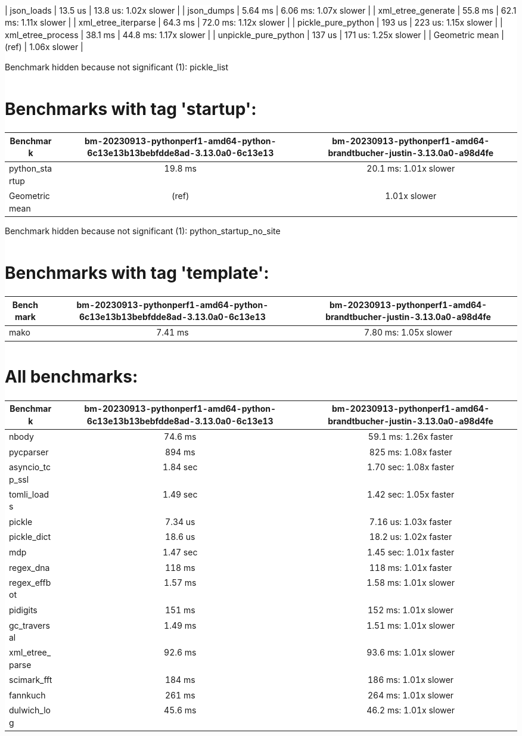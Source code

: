 | json_loads           | 13.5 us                                                                    | 13.8 us: 1.02x slower                                              |
| json_dumps           | 5.64 ms                                                                    | 6.06 ms: 1.07x slower                                              |
| xml_etree_generate   | 55.8 ms                                                                    | 62.1 ms: 1.11x slower                                              |
| xml_etree_iterparse  | 64.3 ms                                                                    | 72.0 ms: 1.12x slower                                              |
| pickle_pure_python   | 193 us                                                                     | 223 us: 1.15x slower                                               |
| xml_etree_process    | 38.1 ms                                                                    | 44.8 ms: 1.17x slower                                              |
| unpickle_pure_python | 137 us                                                                     | 171 us: 1.25x slower                                               |
| Geometric mean       | (ref)                                                                      | 1.06x slower                                                       |

Benchmark hidden because not significant (1): pickle_list

Benchmarks with tag 'startup':
==============================

| Benchmark      | bm-20230913-pythonperf1-amd64-python-6c13e13b13bebfdde8ad-3.13.0a0-6c13e13 | bm-20230913-pythonperf1-amd64-brandtbucher-justin-3.13.0a0-a98d4fe |
|----------------|:--------------------------------------------------------------------------:|:------------------------------------------------------------------:|
| python_startup | 19.8 ms                                                                    | 20.1 ms: 1.01x slower                                              |
| Geometric mean | (ref)                                                                      | 1.01x slower                                                       |

Benchmark hidden because not significant (1): python_startup_no_site

Benchmarks with tag 'template':
===============================

| Benchmark | bm-20230913-pythonperf1-amd64-python-6c13e13b13bebfdde8ad-3.13.0a0-6c13e13 | bm-20230913-pythonperf1-amd64-brandtbucher-justin-3.13.0a0-a98d4fe |
|-----------|:--------------------------------------------------------------------------:|:------------------------------------------------------------------:|
| mako      | 7.41 ms                                                                    | 7.80 ms: 1.05x slower                                              |

All benchmarks:
===============

| Benchmark                | bm-20230913-pythonperf1-amd64-python-6c13e13b13bebfdde8ad-3.13.0a0-6c13e13 | bm-20230913-pythonperf1-amd64-brandtbucher-justin-3.13.0a0-a98d4fe |
|--------------------------|:--------------------------------------------------------------------------:|:------------------------------------------------------------------:|
| nbody                    | 74.6 ms                                                                    | 59.1 ms: 1.26x faster                                              |
| pycparser                | 894 ms                                                                     | 825 ms: 1.08x faster                                               |
| asyncio_tcp_ssl          | 1.84 sec                                                                   | 1.70 sec: 1.08x faster                                             |
| tomli_loads              | 1.49 sec                                                                   | 1.42 sec: 1.05x faster                                             |
| pickle                   | 7.34 us                                                                    | 7.16 us: 1.03x faster                                              |
| pickle_dict              | 18.6 us                                                                    | 18.2 us: 1.02x faster                                              |
| mdp                      | 1.47 sec                                                                   | 1.45 sec: 1.01x faster                                             |
| regex_dna                | 118 ms                                                                     | 118 ms: 1.01x faster                                               |
| regex_effbot             | 1.57 ms                                                                    | 1.58 ms: 1.01x slower                                              |
| pidigits                 | 151 ms                                                                     | 152 ms: 1.01x slower                                               |
| gc_traversal             | 1.49 ms                                                                    | 1.51 ms: 1.01x slower                                              |
| xml_etree_parse          | 92.6 ms                                                                    | 93.6 ms: 1.01x slower                                              |
| scimark_fft              | 184 ms                                                                     | 186 ms: 1.01x slower                                               |
| fannkuch                 | 261 ms                                                                     | 264 ms: 1.01x slower                                               |
| dulwich_log              | 45.6 ms                                                                    | 46.2 ms: 1.01x slower                                              |